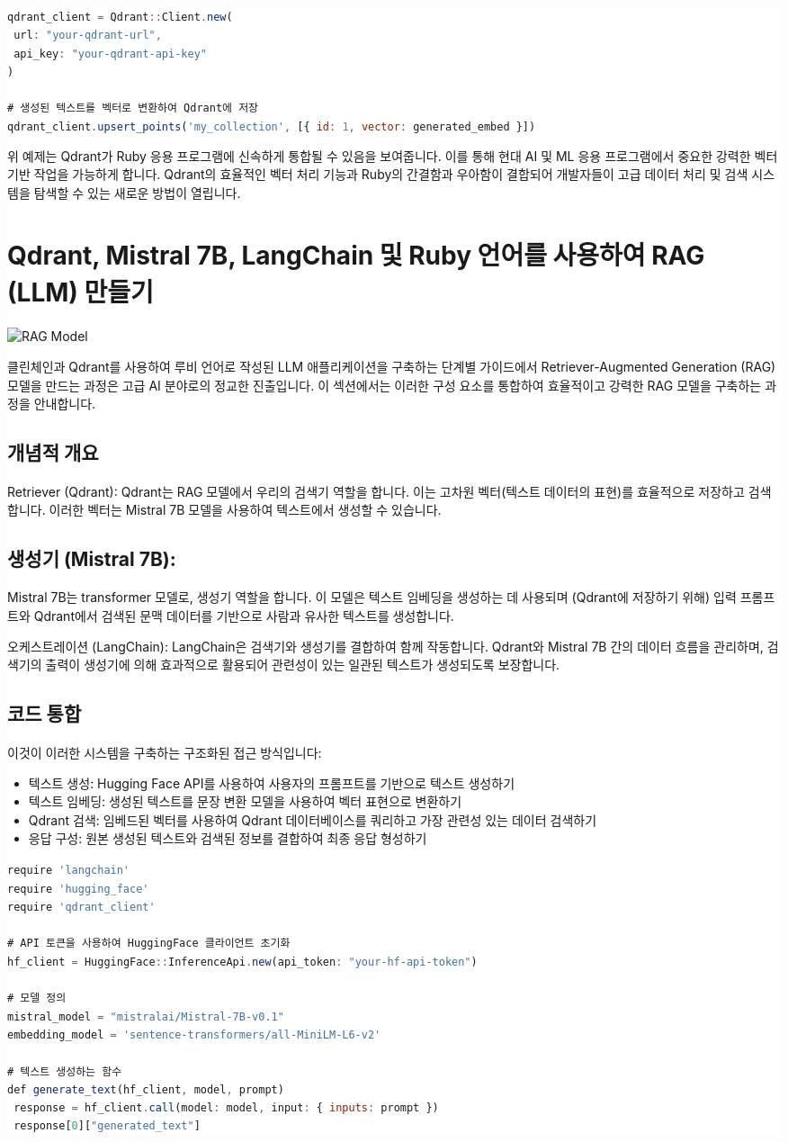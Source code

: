 ```js
qdrant_client = Qdrant::Client.new(
 url: "your-qdrant-url",
 api_key: "your-qdrant-api-key"
)

# 생성된 텍스트를 벡터로 변환하여 Qdrant에 저장
qdrant_client.upsert_points('my_collection', [{ id: 1, vector: generated_embed }])
```

위 예제는 Qdrant가 Ruby 응용 프로그램에 신속하게 통합될 수 있음을 보여줍니다. 이를 통해 현대 AI 및 ML 응용 프로그램에서 중요한 강력한 벡터 기반 작업을 가능하게 합니다. Qdrant의 효율적인 벡터 처리 기능과 Ruby의 간결함과 우아함이 결합되어 개발자들이 고급 데이터 처리 및 검색 시스템을 탐색할 수 있는 새로운 방법이 열립니다.

# Qdrant, Mistral 7B, LangChain 및 Ruby 언어를 사용하여 RAG (LLM) 만들기

<div class="content-ad"></div>

![RAG Model](/assets/img/2024-05-27-Step-by-StepGuidetoBuildingLLMApplicationswithRubyUsingLangchainandQdrant_3.png)

클린체인과 Qdrant를 사용하여 루비 언어로 작성된 LLM 애플리케이션을 구축하는 단계별 가이드에서 Retriever-Augmented Generation (RAG) 모델을 만드는 과정은 고급 AI 분야로의 정교한 진출입니다. 이 섹션에서는 이러한 구성 요소를 통합하여 효율적이고 강력한 RAG 모델을 구축하는 과정을 안내합니다.

## 개념적 개요

Retriever (Qdrant): Qdrant는 RAG 모델에서 우리의 검색기 역할을 합니다. 이는 고차원 벡터(텍스트 데이터의 표현)를 효율적으로 저장하고 검색합니다. 이러한 벡터는 Mistral 7B 모델을 사용하여 텍스트에서 생성할 수 있습니다.

<div class="content-ad"></div>

## 생성기 (Mistral 7B):

Mistral 7B는 transformer 모델로, 생성기 역할을 합니다. 이 모델은 텍스트 임베딩을 생성하는 데 사용되며 (Qdrant에 저장하기 위해) 입력 프롬프트와 Qdrant에서 검색된 문맥 데이터를 기반으로 사람과 유사한 텍스트를 생성합니다.

오케스트레이션 (LangChain):
LangChain은 검색기와 생성기를 결합하여 함께 작동합니다. Qdrant와 Mistral 7B 간의 데이터 흐름을 관리하며, 검색기의 출력이 생성기에 의해 효과적으로 활용되어 관련성이 있는 일관된 텍스트가 생성되도록 보장합니다.

## 코드 통합

이것이 이러한 시스템을 구축하는 구조화된 접근 방식입니다:

<div class="content-ad"></div>

- 텍스트 생성: Hugging Face API를 사용하여 사용자의 프롬프트를 기반으로 텍스트 생성하기
- 텍스트 임베딩: 생성된 텍스트를 문장 변환 모델을 사용하여 벡터 표현으로 변환하기
- Qdrant 검색: 임베드된 벡터를 사용하여 Qdrant 데이터베이스를 쿼리하고 가장 관련성 있는 데이터 검색하기
- 응답 구성: 원본 생성된 텍스트와 검색된 정보를 결합하여 최종 응답 형성하기

```js
require 'langchain'
require 'hugging_face'
require 'qdrant_client'

# API 토큰을 사용하여 HuggingFace 클라이언트 초기화
hf_client = HuggingFace::InferenceApi.new(api_token: "your-hf-api-token")

# 모델 정의
mistral_model = "mistralai/Mistral-7B-v0.1"
embedding_model = 'sentence-transformers/all-MiniLM-L6-v2'

# 텍스트 생성하는 함수
def generate_text(hf_client, model, prompt)
 response = hf_client.call(model: model, input: { inputs: prompt })
 response[0]["generated_text"]
```